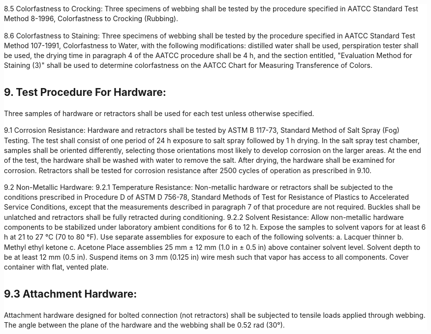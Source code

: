 8.5
Colorfastness to Crocking:
Three specimens of webbing shall be tested by the procedure specified in AATCC Standard Test Method 8-1996, Colorfastness to Crocking (Rubbing).

8.6
Colorfastness to Staining:
Three specimens of webbing shall be tested by the procedure specified in AATCC Standard Test Method 107-1991, Colorfastness to Water, with the following modifications:  distilled water shall be used, perspiration tester shall be used, the drying time in paragraph 4 of the AATCC procedure shall be 4 h, and the section entitled, "Evaluation Method for Staining (3)" shall be used to determine colorfastness on the AATCC Chart for Measuring Transference of Colors.

## 9. Test Procedure For Hardware:

Three samples of hardware or retractors shall be used for each test unless otherwise specified.

9.1
Corrosion Resistance:
Hardware and retractors shall be tested by ASTM B 117-73, Standard Method of Salt Spray (Fog) Testing.  The test shall consist of one period of 24 h exposure to salt spray followed by 1 h drying.  In the salt spray test chamber, samples shall be oriented differently, selecting those orientations most likely to develop corrosion on the larger areas.  At the end of the test, the hardware shall be washed with water to remove the salt.  After drying, the hardware shall be examined for corrosion.  Retractors shall be tested for corrosion resistance after 2500 cycles of operation as prescribed in 9.10.

9.2
Non-Metallic Hardware:
9.2.1
Temperature Resistance: Non-metallic hardware or retractors shall be subjected to the conditions 
prescribed in Procedure D of ASTM D 756-78, Standard Methods of Test for Resistance of Plastics to Accelerated Service Conditions, except that the measurements described in paragraph 7 of that procedure are not required.  Buckles shall be unlatched and retractors shall be fully retracted during conditioning.
9.2.2
Solvent Resistance: Allow non-metallic hardware components to be stabilized under laboratory 
ambient conditions for 6 to 12 h.  Expose the samples to solvent vapors for at least 6 h at 21 to 27 °C (70 to 80 °F).  Use separate assemblies for exposure to each of the following solvents: a.
Lacquer thinner
b.
Methyl ethyl ketone
c.
Acetone
Place assemblies 25 mm ± 12 mm (1.0 in ±  0.5 in) above container solvent level.  Solvent depth to be at least 12 mm (0.5 in).  Suspend items on 3 mm (0.125 in) wire mesh such that vapor has access to all components.  Cover container with flat, vented plate.

## 9.3 Attachment Hardware:

Attachment hardware designed for bolted connection (not retractors) shall be subjected to tensile loads applied through webbing.  The angle between the plane of the hardware and the webbing shall be 0.52 rad (30°).
